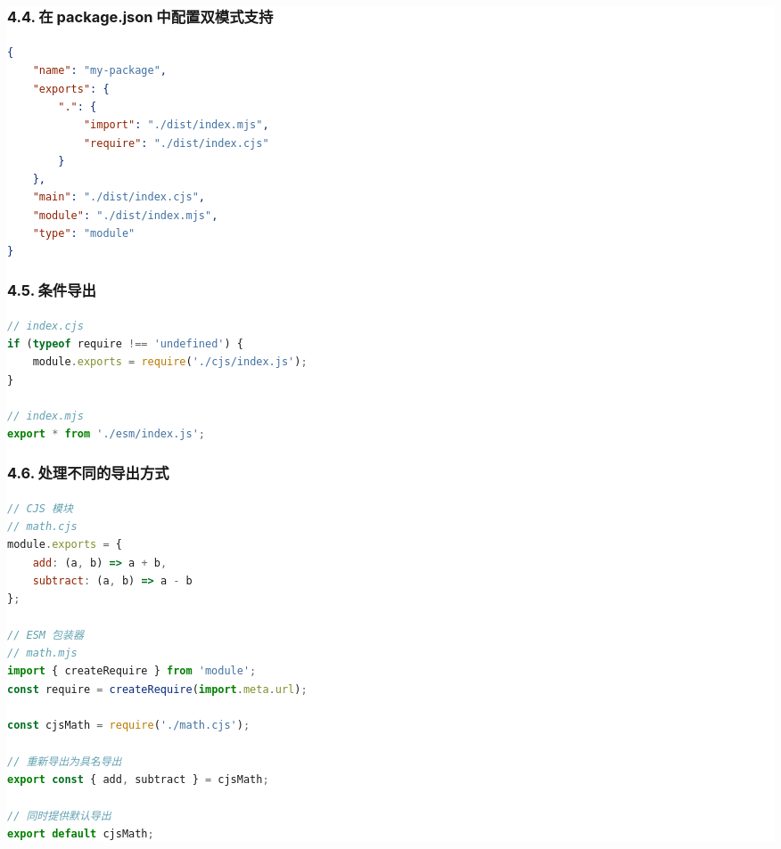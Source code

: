 ### 4.4. 在 package.json 中配置双模式支持

```json
{
    "name": "my-package",
    "exports": {
        ".": {
            "import": "./dist/index.mjs",
            "require": "./dist/index.cjs"
        }
    },
    "main": "./dist/index.cjs",
    "module": "./dist/index.mjs",
    "type": "module"
}
```

### 4.5. 条件导出

```javascript
// index.cjs
if (typeof require !== 'undefined') {
    module.exports = require('./cjs/index.js');
}

// index.mjs
export * from './esm/index.js';
```

### 4.6. 处理不同的导出方式

```javascript
// CJS 模块
// math.cjs
module.exports = {
    add: (a, b) => a + b,
    subtract: (a, b) => a - b
};

// ESM 包装器
// math.mjs
import { createRequire } from 'module';
const require = createRequire(import.meta.url);

const cjsMath = require('./math.cjs');

// 重新导出为具名导出
export const { add, subtract } = cjsMath;

// 同时提供默认导出
export default cjsMath;
```
